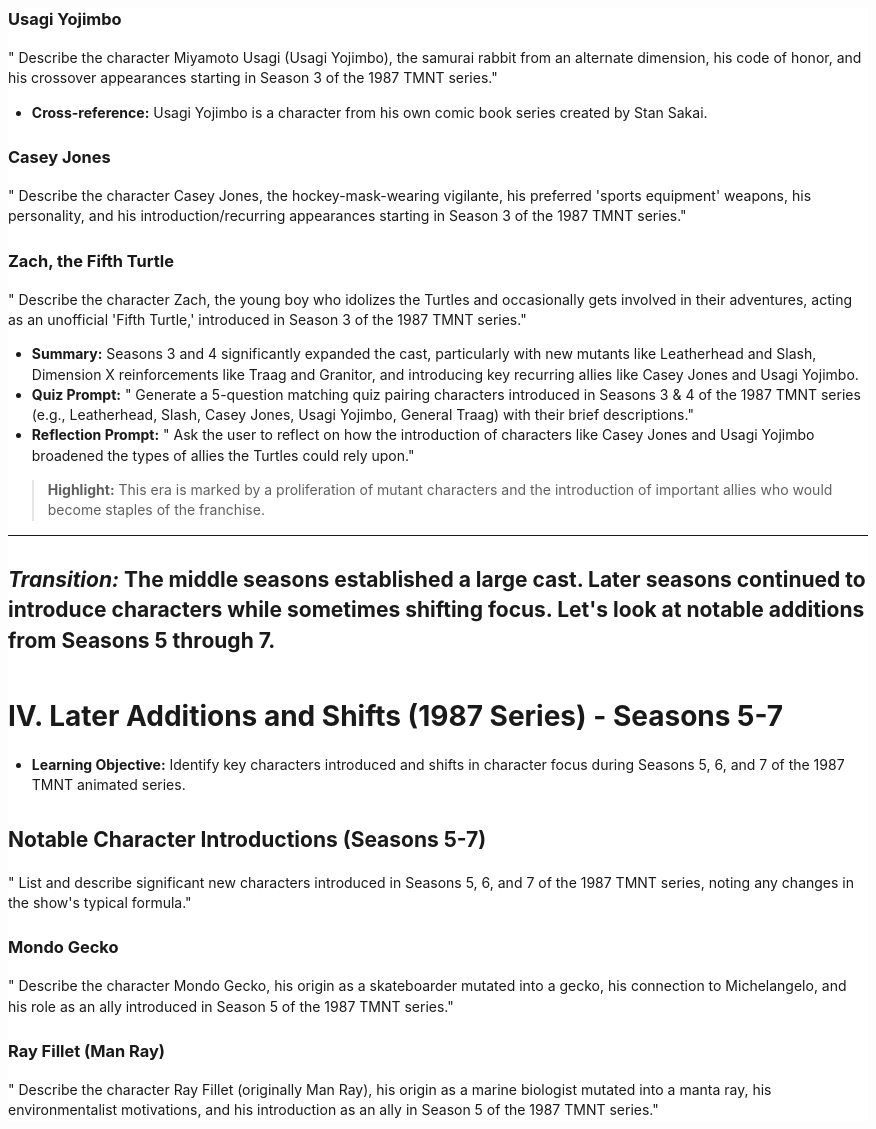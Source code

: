 ### Usagi Yojimbo
"<prompt> Describe the character Miyamoto Usagi (Usagi Yojimbo), the samurai rabbit from an alternate dimension, his code of honor, and his crossover appearances starting in Season 3 of the 1987 TMNT series."
*   **Cross-reference:** Usagi Yojimbo is a character from his own comic book series created by Stan Sakai.

### Casey Jones
"<prompt> Describe the character Casey Jones, the hockey-mask-wearing vigilante, his preferred 'sports equipment' weapons, his personality, and his introduction/recurring appearances starting in Season 3 of the 1987 TMNT series."

### Zach, the Fifth Turtle
"<prompt> Describe the character Zach, the young boy who idolizes the Turtles and occasionally gets involved in their adventures, acting as an unofficial 'Fifth Turtle,' introduced in Season 3 of the 1987 TMNT series."

*   **Summary:** Seasons 3 and 4 significantly expanded the cast, particularly with new mutants like Leatherhead and Slash, Dimension X reinforcements like Traag and Granitor, and introducing key recurring allies like Casey Jones and Usagi Yojimbo.
*   **Quiz Prompt:** "<prompt> Generate a 5-question matching quiz pairing characters introduced in Seasons 3 & 4 of the 1987 TMNT series (e.g., Leatherhead, Slash, Casey Jones, Usagi Yojimbo, General Traag) with their brief descriptions."
*   **Reflection Prompt:** "<prompt> Ask the user to reflect on how the introduction of characters like Casey Jones and Usagi Yojimbo broadened the types of allies the Turtles could rely upon."

> **Highlight:** This era is marked by a proliferation of mutant characters and the introduction of important allies who would become staples of the franchise.

---
*Transition:* The middle seasons established a large cast. Later seasons continued to introduce characters while sometimes shifting focus. Let's look at notable additions from Seasons 5 through 7.
---

# IV. Later Additions and Shifts (1987 Series) - Seasons 5-7

*   **Learning Objective:** Identify key characters introduced and shifts in character focus during Seasons 5, 6, and 7 of the 1987 TMNT animated series.

## Notable Character Introductions (Seasons 5-7)
"<prompt> List and describe significant new characters introduced in Seasons 5, 6, and 7 of the 1987 TMNT series, noting any changes in the show's typical formula."

### Mondo Gecko
"<prompt> Describe the character Mondo Gecko, his origin as a skateboarder mutated into a gecko, his connection to Michelangelo, and his role as an ally introduced in Season 5 of the 1987 TMNT series."

### Ray Fillet (Man Ray)
"<prompt> Describe the character Ray Fillet (originally Man Ray), his origin as a marine biologist mutated into a manta ray, his environmentalist motivations, and his introduction as an ally in Season 5 of the 1987 TMNT series."
